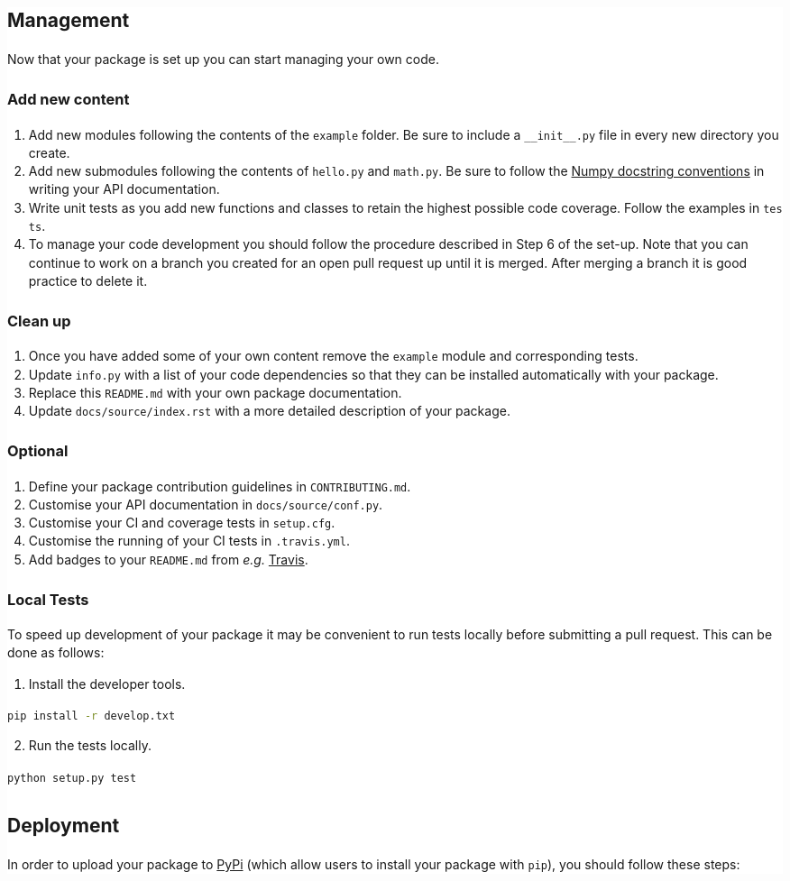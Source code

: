 ## Management

Now that your package is set up you can start managing your own code.

### Add new content

1. Add new modules following the contents of the `example` folder. Be sure to include a `__init__.py` file in every new directory you create.
2. Add new submodules following the contents of `hello.py` and `math.py`. Be sure to follow the [Numpy docstring conventions](https://numpydoc.readthedocs.io/en/latest/format.html) in writing your API documentation.
3. Write unit tests as you add new functions and classes to retain the highest possible code coverage. Follow the examples in `tests`.
4. To manage your code development you should follow the procedure described in Step 6 of the set-up. Note that you can continue to work on a branch you created for an open pull request up until it is merged. After merging a branch it is good practice to delete it.

### Clean up

1. Once you have added some of your own content remove the `example` module and corresponding tests.
2. Update `info.py` with a list of your code dependencies so that they can be installed automatically with your package.
3. Replace this `README.md` with your own package documentation.
4. Update `docs/source/index.rst` with a more detailed description of your package.

### Optional

1. Define your package contribution guidelines in `CONTRIBUTING.md`.
2. Customise your API documentation in `docs/source/conf.py`.
3. Customise your CI and coverage tests in `setup.cfg`.
4. Customise the running of your CI tests in `.travis.yml`.
5. Add badges to your `README.md` from *e.g.* [Travis](https://docs.travis-ci.com/user/status-images/).

### Local Tests

To speed up development of your package it may be convenient to run tests locally before submitting a pull request. This can be done as follows:

1. Install the developer tools.
```bash
pip install -r develop.txt
```
2. Run the tests locally.
```bash
python setup.py test
```

## Deployment

In order to upload your package to [PyPi](https://pypi.org/) (which allow users to install your package with `pip`), you should follow these steps:
